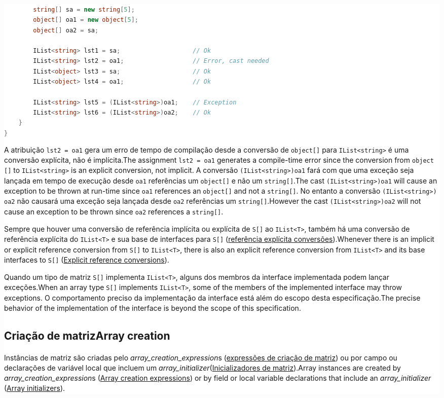 ```csharp
        string[] sa = new string[5];
        object[] oa1 = new object[5];
        object[] oa2 = sa;

        IList<string> lst1 = sa;                    // Ok
        IList<string> lst2 = oa1;                   // Error, cast needed
        IList<object> lst3 = sa;                    // Ok
        IList<object> lst4 = oa1;                   // Ok

        IList<string> lst5 = (IList<string>)oa1;    // Exception
        IList<string> lst6 = (IList<string>)oa2;    // Ok
    }
}
```

<span data-ttu-id="6cf35-137">A atribuição `lst2 = oa1` gera um erro de tempo de compilação desde a conversão de `object[]` para `IList<string>` é uma conversão explícita, não é implícita.</span><span class="sxs-lookup"><span data-stu-id="6cf35-137">The assignment `lst2 = oa1` generates a compile-time error since the conversion from `object[]` to `IList<string>` is an explicit conversion, not implicit.</span></span> <span data-ttu-id="6cf35-138">A conversão `(IList<string>)oa1` fará com que uma exceção seja lançada em tempo de execução desde `oa1` referências um `object[]` e não um `string[]`.</span><span class="sxs-lookup"><span data-stu-id="6cf35-138">The cast `(IList<string>)oa1` will cause an exception to be thrown at run-time since `oa1` references an `object[]` and not a `string[]`.</span></span> <span data-ttu-id="6cf35-139">No entanto a conversão `(IList<string>)oa2` não causará uma exceção seja lançada desde `oa2` referências um `string[]`.</span><span class="sxs-lookup"><span data-stu-id="6cf35-139">However the cast `(IList<string>)oa2` will not cause an exception to be thrown since `oa2` references a `string[]`.</span></span>

<span data-ttu-id="6cf35-140">Sempre que houver uma conversão de referência implícita ou explícita de `S[]` ao `IList<T>`, também há uma conversão de referência explícita do `IList<T>` e sua base de interfaces para `S[]` ([referência explícita conversões](conversions.md#explicit-reference-conversions)).</span><span class="sxs-lookup"><span data-stu-id="6cf35-140">Whenever there is an implicit or explicit reference conversion from `S[]` to `IList<T>`, there is also an explicit reference conversion from `IList<T>` and its base interfaces to `S[]` ([Explicit reference conversions](conversions.md#explicit-reference-conversions)).</span></span>

<span data-ttu-id="6cf35-141">Quando um tipo de matriz `S[]` implementa `IList<T>`, alguns dos membros da interface implementada podem lançar exceções.</span><span class="sxs-lookup"><span data-stu-id="6cf35-141">When an array type `S[]` implements `IList<T>`, some of the members of the implemented interface may throw exceptions.</span></span> <span data-ttu-id="6cf35-142">O comportamento preciso da implementação da interface está além do escopo desta especificação.</span><span class="sxs-lookup"><span data-stu-id="6cf35-142">The precise behavior of the implementation of the interface is beyond the scope of this specification.</span></span>

## <a name="array-creation"></a><span data-ttu-id="6cf35-143">Criação de matriz</span><span class="sxs-lookup"><span data-stu-id="6cf35-143">Array creation</span></span>

<span data-ttu-id="6cf35-144">Instâncias de matriz são criadas pelo *array_creation_expression*s ([expressões de criação de matriz](expressions.md#array-creation-expressions)) ou por campo ou declarações de variável local que incluem um *array_initializer*([Inicializadores de matriz](arrays.md#array-initializers)).</span><span class="sxs-lookup"><span data-stu-id="6cf35-144">Array instances are created by *array_creation_expression*s ([Array creation expressions](expressions.md#array-creation-expressions)) or by field or local variable declarations that include an *array_initializer* ([Array initializers](arrays.md#array-initializers)).</span></span>
